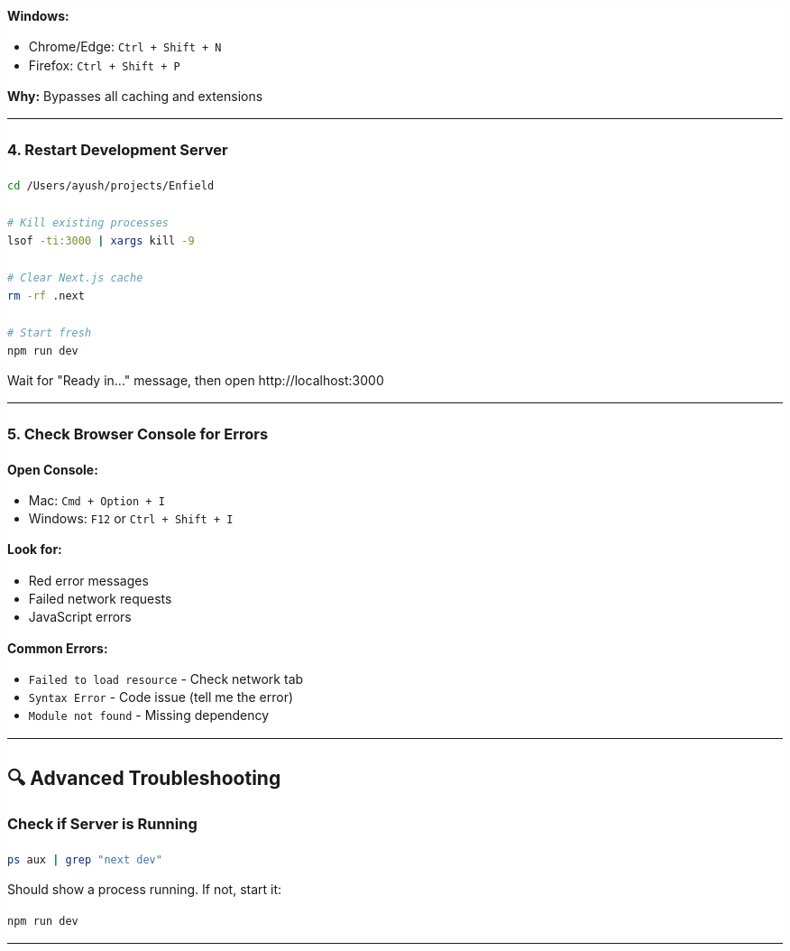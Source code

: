 **Windows:**
- Chrome/Edge: `Ctrl + Shift + N`
- Firefox: `Ctrl + Shift + P`

**Why:** Bypasses all caching and extensions

---

### 4. **Restart Development Server**

```bash
cd /Users/ayush/projects/Enfield

# Kill existing processes
lsof -ti:3000 | xargs kill -9

# Clear Next.js cache
rm -rf .next

# Start fresh
npm run dev
```

Wait for "Ready in..." message, then open http://localhost:3000

---

### 5. **Check Browser Console for Errors**

**Open Console:**
- Mac: `Cmd + Option + I`
- Windows: `F12` or `Ctrl + Shift + I`

**Look for:**
- Red error messages
- Failed network requests
- JavaScript errors

**Common Errors:**
- `Failed to load resource` - Check network tab
- `Syntax Error` - Code issue (tell me the error)
- `Module not found` - Missing dependency

---

## 🔍 Advanced Troubleshooting

### Check if Server is Running

```bash
ps aux | grep "next dev"
```

Should show a process running. If not, start it:
```bash
npm run dev
```

---